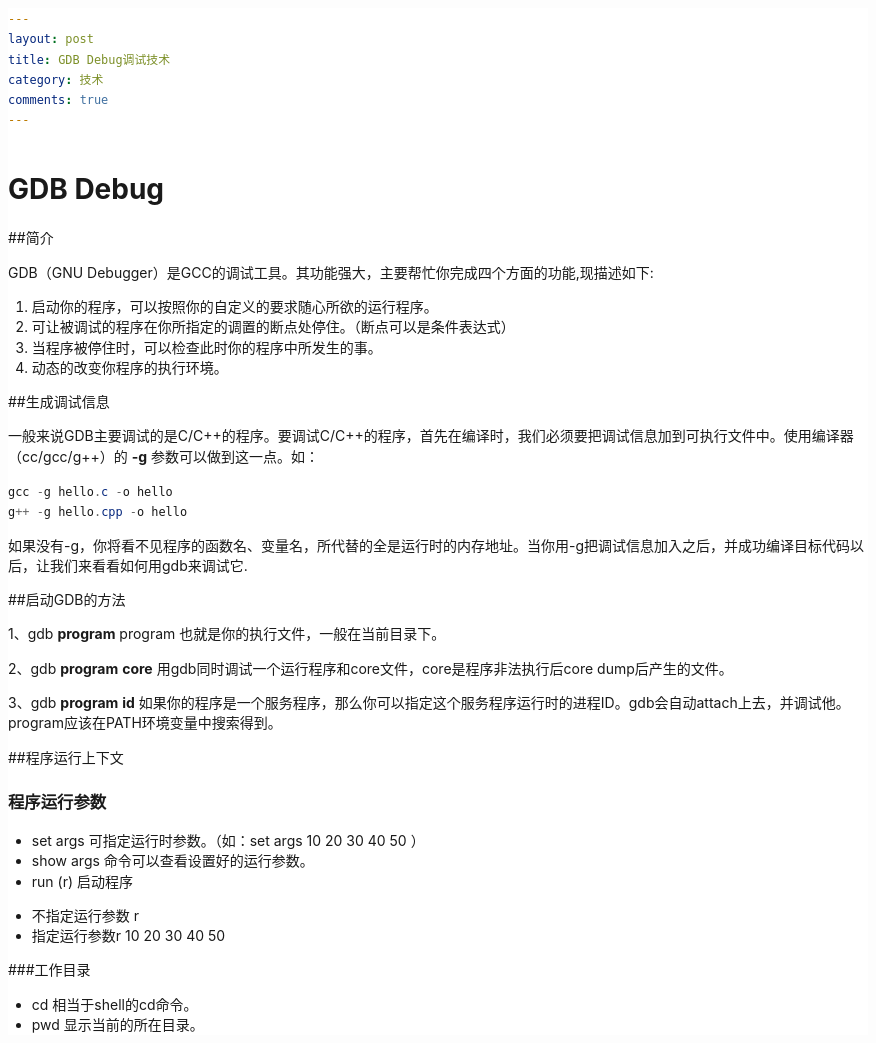 ```yaml
---
layout: post
title: GDB Debug调试技术
category: 技术
comments: true
---
```



# GDB Debug

##简介

GDB（GNU Debugger）是GCC的调试工具。其功能强大，主要帮忙你完成四个方面的功能,现描述如下:

1. 启动你的程序，可以按照你的自定义的要求随心所欲的运行程序。 
2. 可让被调试的程序在你所指定的调置的断点处停住。（断点可以是条件表达式） 
3. 当程序被停住时，可以检查此时你的程序中所发生的事。 
4. 动态的改变你程序的执行环境。

##生成调试信息

一般来说GDB主要调试的是C/C++的程序。要调试C/C++的程序，首先在编译时，我们必须要把调试信息加到可执行文件中。使用编译器（cc/gcc/g++）的 **-g** 参数可以做到这一点。如：

```java
gcc -g hello.c -o hello
g++ -g hello.cpp -o hello
```

如果没有-g，你将看不见程序的函数名、变量名，所代替的全是运行时的内存地址。当你用-g把调试信息加入之后，并成功编译目标代码以后，让我们来看看如何用gdb来调试它.

##启动GDB的方法

1、gdb **program**
program 也就是你的执行文件，一般在当前目录下。

2、gdb **program** **core**
用gdb同时调试一个运行程序和core文件，core是程序非法执行后core dump后产生的文件。

3、gdb **program** **id**
如果你的程序是一个服务程序，那么你可以指定这个服务程序运行时的进程ID。gdb会自动attach上去，并调试他。program应该在PATH环境变量中搜索得到。

##程序运行上下文

### 程序运行参数

- set args 可指定运行时参数。（如：set args 10 20 30 40 50 ）
- show args 命令可以查看设置好的运行参数。
- run (r) 启动程序
 + 不指定运行参数 r
 + 指定运行参数r 10 20 30 40 50

###工作目录
* cd 相当于shell的cd命令。
* pwd 显示当前的所在目录。
